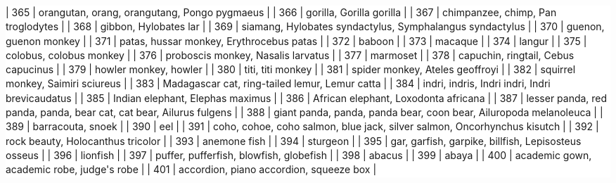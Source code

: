 | 365      | orangutan, orang, orangutang, Pongo pygmaeus                                                                              |
| 366      | gorilla, Gorilla gorilla                                                                                                  |
| 367      | chimpanzee, chimp, Pan troglodytes                                                                                        |
| 368      | gibbon, Hylobates lar                                                                                                     |
| 369      | siamang, Hylobates syndactylus, Symphalangus syndactylus                                                                  |
| 370      | guenon, guenon monkey                                                                                                     |
| 371      | patas, hussar monkey, Erythrocebus patas                                                                                  |
| 372      | baboon                                                                                                                    |
| 373      | macaque                                                                                                                   |
| 374      | langur                                                                                                                    |
| 375      | colobus, colobus monkey                                                                                                   |
| 376      | proboscis monkey, Nasalis larvatus                                                                                        |
| 377      | marmoset                                                                                                                  |
| 378      | capuchin, ringtail, Cebus capucinus                                                                                       |
| 379      | howler monkey, howler                                                                                                     |
| 380      | titi, titi monkey                                                                                                         |
| 381      | spider monkey, Ateles geoffroyi                                                                                           |
| 382      | squirrel monkey, Saimiri sciureus                                                                                         |
| 383      | Madagascar cat, ring-tailed lemur, Lemur catta                                                                            |
| 384      | indri, indris, Indri indri, Indri brevicaudatus                                                                           |
| 385      | Indian elephant, Elephas maximus                                                                                          |
| 386      | African elephant, Loxodonta africana                                                                                      |
| 387      | lesser panda, red panda, panda, bear cat, cat bear, Ailurus fulgens                                                       |
| 388      | giant panda, panda, panda bear, coon bear, Ailuropoda melanoleuca                                                         |
| 389      | barracouta, snoek                                                                                                         |
| 390      | eel                                                                                                                       |
| 391      | coho, cohoe, coho salmon, blue jack, silver salmon, Oncorhynchus kisutch                                                  |
| 392      | rock beauty, Holocanthus tricolor                                                                                         |
| 393      | anemone fish                                                                                                              |
| 394      | sturgeon                                                                                                                  |
| 395      | gar, garfish, garpike, billfish, Lepisosteus osseus                                                                       |
| 396      | lionfish                                                                                                                  |
| 397      | puffer, pufferfish, blowfish, globefish                                                                                   |
| 398      | abacus                                                                                                                    |
| 399      | abaya                                                                                                                     |
| 400      | academic gown, academic robe, judge's robe                                                                                |
| 401      | accordion, piano accordion, squeeze box                                                                                   |